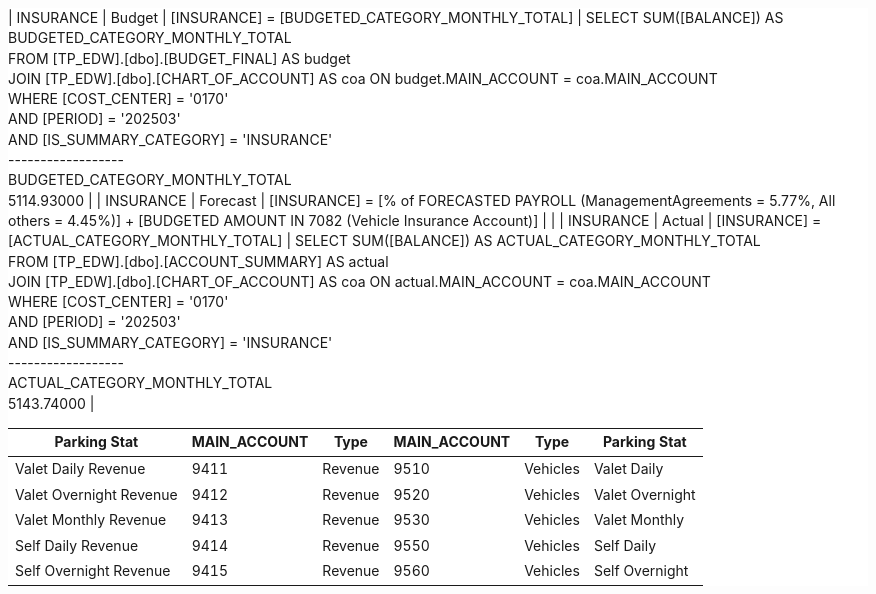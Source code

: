 | INSURANCE        | Budget                                                                     | [INSURANCE] = [BUDGETED_CATEGORY_MONTHLY_TOTAL]                                                                                                                                                                                                                                                                                                                                                                                                                                                                                                                                                                                                                                                                                                                                                                                                                                                                                                                                                  | SELECT SUM([BALANCE]) AS BUDGETED_CATEGORY_MONTHLY_TOTAL<br>FROM [TP_EDW].[dbo].[BUDGET_FINAL] AS budget<br>JOIN [TP_EDW].[dbo].[CHART_OF_ACCOUNT] AS coa ON budget.MAIN_ACCOUNT = coa.MAIN_ACCOUNT<br>WHERE [COST_CENTER] = '0170'<br>AND [PERIOD] = '202503'<br>AND [IS_SUMMARY_CATEGORY] = 'INSURANCE'<br>------------------<br>BUDGETED_CATEGORY_MONTHLY_TOTAL<br>5114.93000                                                                                                                                                                                                                                                                                            |
| INSURANCE        | Forecast                                                                   | [INSURANCE] = [% of FORECASTED PAYROLL (ManagementAgreements = 5.77%, All others = 4.45%)] + [BUDGETED AMOUNT IN 7082 (Vehicle Insurance Account)]                                                                                                                                                                                                                                                                                                                                                                                                                                                                                                                                                                                                                                                                                                                                                                                                                                               |                                                                                                                                                                                                                                                                                                                                                                                                                                                                                                                                                                                                                                                                             |
| INSURANCE        | Actual                                                                     | [INSURANCE] = [ACTUAL_CATEGORY_MONTHLY_TOTAL]                                                                                                                                                                                                                                                                                                                                                                                                                                                                                                                                                                                                                                                                                                                                                                                                                                                                                                                                                    | SELECT SUM([BALANCE]) AS ACTUAL_CATEGORY_MONTHLY_TOTAL<br>FROM [TP_EDW].[dbo].[ACCOUNT_SUMMARY] AS actual<br>JOIN [TP_EDW].[dbo].[CHART_OF_ACCOUNT] AS coa ON actual.MAIN_ACCOUNT = coa.MAIN_ACCOUNT<br>WHERE [COST_CENTER] = '0170'<br>AND [PERIOD] = '202503'<br>AND [IS_SUMMARY_CATEGORY] = 'INSURANCE'<br>------------------<br>ACTUAL_CATEGORY_MONTHLY_TOTAL<br>5143.74000                                                                                                                                                                                                                                                                                             |



| **Parking Stat**        | **MAIN_ACCOUNT** | **Type** | **MAIN_ACCOUNT** | **Type** | **Parking Stat** |
|-------------------------|------------------|----------|------------------|----------|------------------|
| Valet Daily Revenue     | 9411             | Revenue  | 9510             | Vehicles | Valet Daily      |
| Valet Overnight Revenue | 9412             | Revenue  | 9520             | Vehicles | Valet Overnight  |
| Valet Monthly Revenue   | 9413             | Revenue  | 9530             | Vehicles | Valet Monthly    |
| Self Daily Revenue      | 9414             | Revenue  | 9550             | Vehicles | Self Daily       |
| Self Overnight Revenue  | 9415             | Revenue  | 9560             | Vehicles | Self Overnight   |
